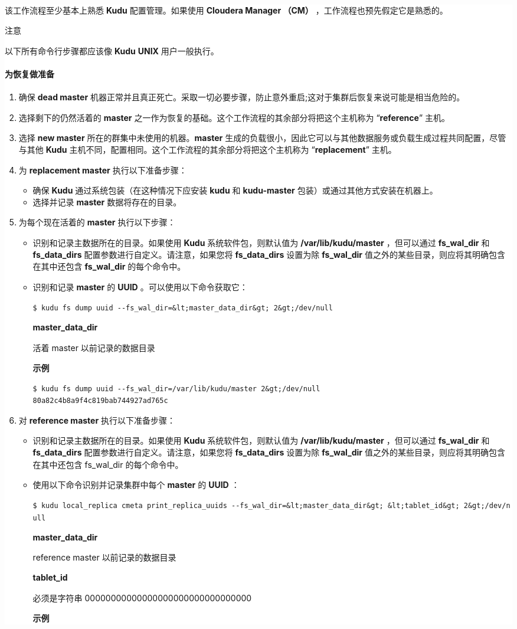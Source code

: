 该工作流程至少基本上熟悉 **Kudu** 配置管理。如果使用 **Cloudera Manager （CM）** ，工作流程也预先假定它是熟悉的。

注意

以下所有命令行步骤都应该像 **Kudu** **UNIX** 用户一般执行。

#### 为恢复做准备

1.  确保 **dead master** 机器正常并且真正死亡。采取一切必要步骤，防止意外重启;这对于集群后恢复来说可能是相当危险的。
2.  选择剩下的仍然活着的 **master** 之一作为恢复的基础。这个工作流程的其余部分将把这个主机称为 “**reference**” 主机。
3.  选择 **new master** 所在的群集中未使用的机器。**master** 生成的负载很小，因此它可以与其他数据服务或负载生成过程共同配置，尽管与其他 **Kudu** 主机不同，配置相同。这个工作流程的其余部分将把这个主机称为 “**replacement**” 主机。
4.  为 **replacement master** 执行以下准备步骤：

    *   确保 **Kudu** 通过系统包装（在这种情况下应安装 **kudu** 和 **kudu-master** 包装）或通过其他方式安装在机器上。
    *   选择并记录 **master** 数据将存在的目录。
5.  为每个现在活着的 **master** 执行以下步骤：

    *   识别和记录主数据所在的目录。如果使用 **Kudu** 系统软件包，则默认值为 **/var/lib/kudu/master** ，但可以通过 **fs_wal_dir** 和 **fs_data_dirs** 配置参数进行自定义。请注意，如果您将 **fs_data_dirs** 设置为除 **fs_wal_dir** 值之外的某些目录，则应将其明确包含在其中还包含 **fs_wal_dir** 的每个命令中。
    *   识别和记录 **master** 的 **UUID** 。可以使用以下命令获取它：

        ```
        $ kudu fs dump uuid --fs_wal_dir=&lt;master_data_dir&gt; 2&gt;/dev/null
        ```

        **master_data_dir**

        活着 master 以前记录的数据目录

        **示例**

        ```
        $ kudu fs dump uuid --fs_wal_dir=/var/lib/kudu/master 2&gt;/dev/null
        80a82c4b8a9f4c819bab744927ad765c
        ```

6.  对 **reference master** 执行以下准备步骤：

    *   识别和记录主数据所在的目录。如果使用 **Kudu** 系统软件包，则默认值为 **/var/lib/kudu/master** ，但可以通过 **fs_wal_dir** 和 **fs_data_dirs** 配置参数进行自定义。请注意，如果您将 **fs_data_dirs** 设置为除 **fs_wal_dir** 值之外的某些目录，则应将其明确包含在其中还包含 fs_wal_dir 的每个命令中。
    *   使用以下命令识别并记录集群中每个 **master** 的 **UUID** ：

        ```
        $ kudu local_replica cmeta print_replica_uuids --fs_wal_dir=&lt;master_data_dir&gt; &lt;tablet_id&gt; 2&gt;/dev/null
        ```

        **master_data_dir**

        reference master 以前记录的数据目录

        **tablet_id**

        必须是字符串 00000000000000000000000000000000

        **示例**
